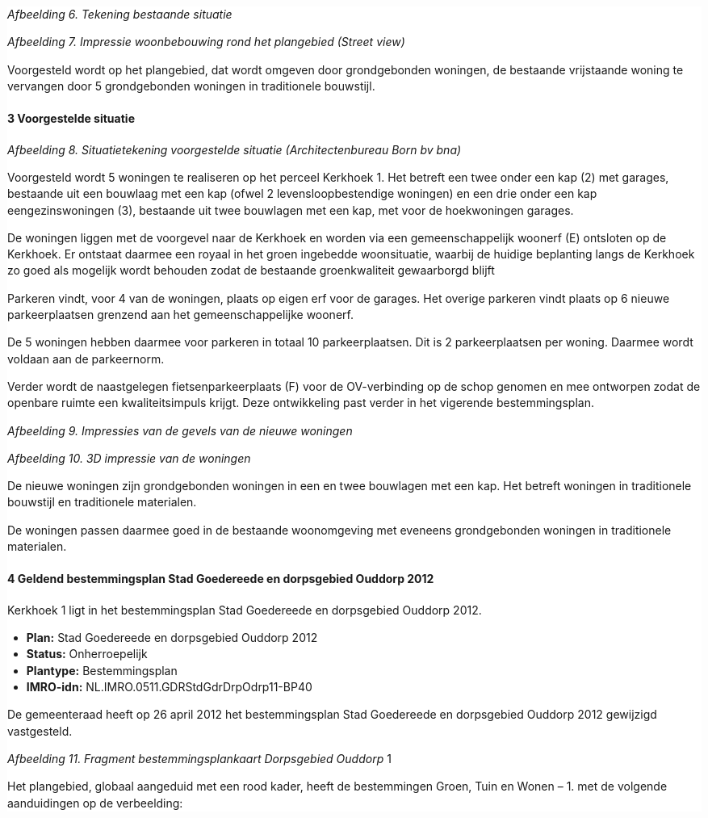 *Afbeelding 6. Tekening bestaande situatie*

*Afbeelding 7. Impressie woonbebouwing rond het plangebied (Street view)*

Voorgesteld wordt op het plangebied, dat wordt omgeven door grondgebonden woningen, de bestaande vrijstaande woning te vervangen door 5 grondgebonden woningen in traditionele bouwstijl.

#### <span id="page-7-0"></span>**3 Voorgestelde situatie**

*Afbeelding 8. Situatietekening voorgestelde situatie (Architectenbureau Born bv bna)*

Voorgesteld wordt 5 woningen te realiseren op het perceel Kerkhoek 1. Het betreft een twee onder een kap (2) met garages, bestaande uit een bouwlaag met een kap (ofwel 2 levensloopbestendige woningen) en een drie onder een kap eengezinswoningen (3), bestaande uit twee bouwlagen met een kap, met voor de hoekwoningen garages.

De woningen liggen met de voorgevel naar de Kerkhoek en worden via een gemeenschappelijk woonerf (E) ontsloten op de Kerkhoek. Er ontstaat daarmee een royaal in het groen ingebedde woonsituatie, waarbij de huidige beplanting langs de Kerkhoek zo goed als mogelijk wordt behouden zodat de bestaande groenkwaliteit gewaarborgd blijft

Parkeren vindt, voor 4 van de woningen, plaats op eigen erf voor de garages. Het overige parkeren vindt plaats op 6 nieuwe parkeerplaatsen grenzend aan het gemeenschappelijke woonerf.

De 5 woningen hebben daarmee voor parkeren in totaal 10 parkeerplaatsen. Dit is 2 parkeerplaatsen per woning. Daarmee wordt voldaan aan de parkeernorm.

Verder wordt de naastgelegen fietsenparkeerplaats (F) voor de OV-verbinding op de schop genomen en mee ontworpen zodat de openbare ruimte een kwaliteitsimpuls krijgt. Deze ontwikkeling past verder in het vigerende bestemmingsplan.

*Afbeelding 9. Impressies van de gevels van de nieuwe woningen*

*Afbeelding 10. 3D impressie van de woningen* 

De nieuwe woningen zijn grondgebonden woningen in een en twee bouwlagen met een kap. Het betreft woningen in traditionele bouwstijl en traditionele materialen.

De woningen passen daarmee goed in de bestaande woonomgeving met eveneens grondgebonden woningen in traditionele materialen.

#### <span id="page-9-0"></span>**4 Geldend bestemmingsplan Stad Goedereede en dorpsgebied Ouddorp 2012**

Kerkhoek 1 ligt in het bestemmingsplan Stad Goedereede en dorpsgebied Ouddorp 2012.

- **Plan:** Stad Goedereede en dorpsgebied Ouddorp 2012
- **Status:** Onherroepelijk
- **Plantype:** Bestemmingsplan
- **IMRO-idn:** NL.IMRO.0511.GDRStdGdrDrpOdrp11-BP40

De gemeenteraad heeft op 26 april 2012 het bestemmingsplan Stad Goedereede en dorpsgebied Ouddorp 2012 gewijzigd vastgesteld.

*Afbeelding 11. Fragment bestemmingsplankaart Dorpsgebied Ouddorp* 1

Het plangebied, globaal aangeduid met een rood kader, heeft de bestemmingen Groen, Tuin en Wonen – 1. met de volgende aanduidingen op de verbeelding:

